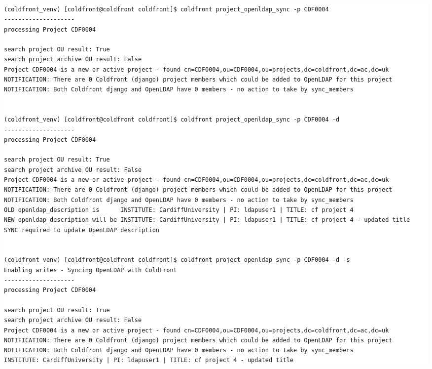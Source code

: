 
```
(coldfront_venv) [coldfront@coldfront coldfront]$ coldfront project_openldap_sync -p CDF0004
--------------------
processing Project CDF0004

search project OU result: True
search project archive OU result: False
Project CDF0004 is a new or active project - found cn=CDF0004,ou=CDF0004,ou=projects,dc=coldfront,dc=ac,dc=uk
NOTIFICATION: There are 0 Coldfront (django) project members which could be added to OpenLDAP for this project
NOTIFICATION: Both Coldfront django and OpenLDAP have 0 members - no action to take by sync_members


(coldfront_venv) [coldfront@coldfront coldfront]$ coldfront project_openldap_sync -p CDF0004 -d
--------------------
processing Project CDF0004

search project OU result: True
search project archive OU result: False
Project CDF0004 is a new or active project - found cn=CDF0004,ou=CDF0004,ou=projects,dc=coldfront,dc=ac,dc=uk
NOTIFICATION: There are 0 Coldfront (django) project members which could be added to OpenLDAP for this project
NOTIFICATION: Both Coldfront django and OpenLDAP have 0 members - no action to take by sync_members
OLD openldap_description is      INSTITUTE: CardiffUniversity | PI: ldapuser1 | TITLE: cf project 4
NEW openldap_description will be INSTITUTE: CardiffUniversity | PI: ldapuser1 | TITLE: cf project 4 - updated title
SYNC required to update OpenLDAP description


(coldfront_venv) [coldfront@coldfront coldfront]$ coldfront project_openldap_sync -p CDF0004 -d -s
Enabling writes - Syncing OpenLDAP with ColdFront
--------------------
processing Project CDF0004

search project OU result: True
search project archive OU result: False
Project CDF0004 is a new or active project - found cn=CDF0004,ou=CDF0004,ou=projects,dc=coldfront,dc=ac,dc=uk
NOTIFICATION: There are 0 Coldfront (django) project members which could be added to OpenLDAP for this project
NOTIFICATION: Both Coldfront django and OpenLDAP have 0 members - no action to take by sync_members
INSTITUTE: CardiffUniversity | PI: ldapuser1 | TITLE: cf project 4 - updated title
```
